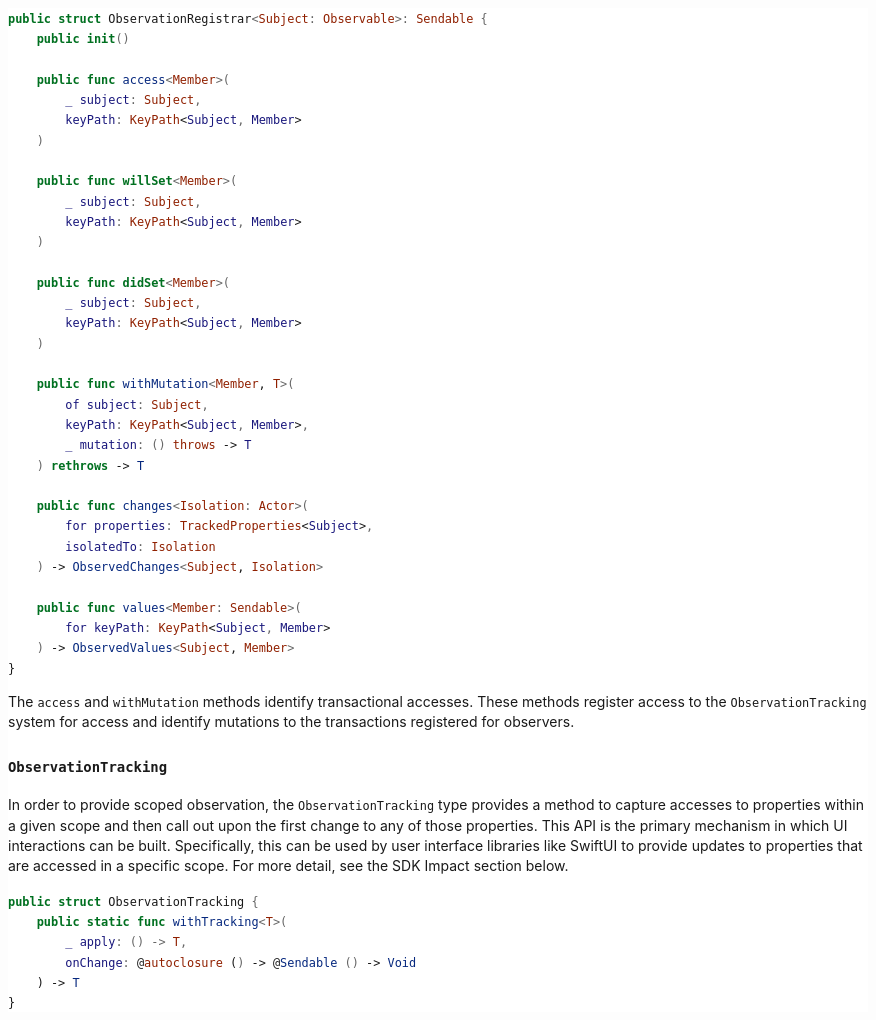 ```swift
public struct ObservationRegistrar<Subject: Observable>: Sendable {
    public init()
      
    public func access<Member>(
        _ subject: Subject, 
        keyPath: KeyPath<Subject, Member>
    )
      
    public func willSet<Member>(
        _ subject: Subject, 
        keyPath: KeyPath<Subject, Member>
    )
      
    public func didSet<Member>(
        _ subject: Subject, 
        keyPath: KeyPath<Subject, Member>
    )
      
    public func withMutation<Member, T>(
        of subject: Subject, 
        keyPath: KeyPath<Subject, Member>, 
        _ mutation: () throws -> T
    ) rethrows -> T
      
    public func changes<Isolation: Actor>(
        for properties: TrackedProperties<Subject>, 
        isolatedTo: Isolation
    ) -> ObservedChanges<Subject, Isolation>
      
    public func values<Member: Sendable>(
        for keyPath: KeyPath<Subject, Member>
    ) -> ObservedValues<Subject, Member>
}
```

The `access` and `withMutation` methods identify transactional accesses. These methods register access to the `ObservationTracking` system for access and identify mutations to the transactions registered for observers.

### `ObservationTracking`

In order to provide scoped observation, the `ObservationTracking` type provides a method to capture accesses to properties within a given scope and then call out upon the first change to any of those properties. This API is the primary mechanism in which UI interactions can be built. Specifically, this can be used by user interface libraries like SwiftUI to provide updates to properties that are accessed in a specific scope. For more detail, see the SDK Impact section below.

```swift
public struct ObservationTracking {
    public static func withTracking<T>(
        _ apply: () -> T, 
        onChange: @autoclosure () -> @Sendable () -> Void
    ) -> T
}
```
